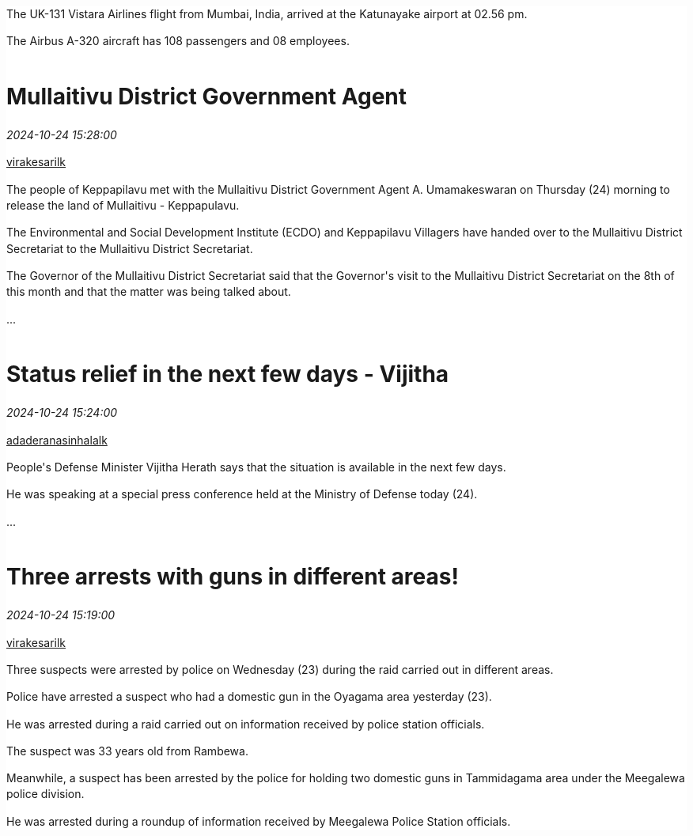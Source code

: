 The UK-131 Vistara Airlines flight from Mumbai, India, arrived at the Katunayake airport at 02.56 pm.

The Airbus A-320 aircraft has 108 passengers and 08 employees.



# Mullaitivu District Government Agent

*2024-10-24 15:28:00*

[virakesarilk](https://www.virakesari.lk/article/196997)

The people of Keppapilavu ​​met with the Mullaitivu District Government Agent A. Umamakeswaran on Thursday (24) morning to release the land of Mullaitivu - Keppapulavu.

The Environmental and Social Development Institute (ECDO) and Keppapilavu ​​Villagers have handed over to the Mullaitivu District Secretariat to the Mullaitivu District Secretariat.

The Governor of the Mullaitivu District Secretariat said that the Governor's visit to the Mullaitivu District Secretariat on the 8th of this month and that the matter was being talked about.

...



# Status relief in the next few days - Vijitha

*2024-10-24 15:24:00*

[adaderanasinhalalk](http://sinhala.adaderana.lk/news/202512)

People's Defense Minister Vijitha Herath says that the situation is available in the next few days.

He was speaking at a special press conference held at the Ministry of Defense today (24).

...



# Three arrests with guns in different areas!

*2024-10-24 15:19:00*

[virakesarilk](https://www.virakesari.lk/article/196999)

Three suspects were arrested by police on Wednesday (23) during the raid carried out in different areas.

Police have arrested a suspect who had a domestic gun in the Oyagama area yesterday (23).

He was arrested during a raid carried out on information received by police station officials.

The suspect was 33 years old from Rambewa.

Meanwhile, a suspect has been arrested by the police for holding two domestic guns in Tammidagama area under the Meegalewa police division.

He was arrested during a roundup of information received by Meegalewa Police Station officials.

